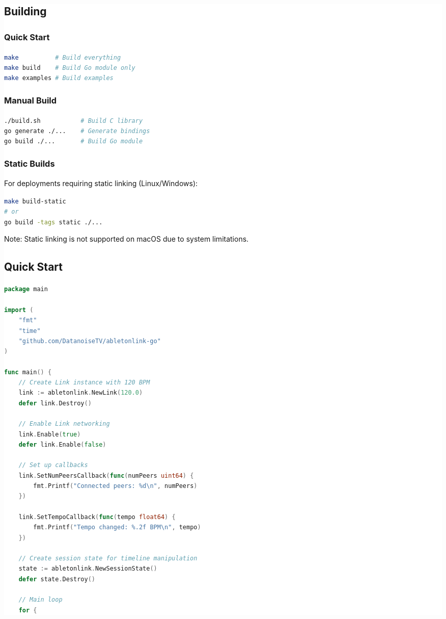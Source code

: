 ## Building

### Quick Start

```bash
make          # Build everything
make build    # Build Go module only
make examples # Build examples
```

### Manual Build

```bash
./build.sh           # Build C library
go generate ./...    # Generate bindings
go build ./...       # Build Go module
```

### Static Builds

For deployments requiring static linking (Linux/Windows):

```bash
make build-static
# or
go build -tags static ./...
```

Note: Static linking is not supported on macOS due to system limitations.

## Quick Start

```go
package main

import (
    "fmt"
    "time"
    "github.com/DatanoiseTV/abletonlink-go"
)

func main() {
    // Create Link instance with 120 BPM
    link := abletonlink.NewLink(120.0)
    defer link.Destroy()

    // Enable Link networking
    link.Enable(true)
    defer link.Enable(false)

    // Set up callbacks
    link.SetNumPeersCallback(func(numPeers uint64) {
        fmt.Printf("Connected peers: %d\n", numPeers)
    })

    link.SetTempoCallback(func(tempo float64) {
        fmt.Printf("Tempo changed: %.2f BPM\n", tempo)
    })

    // Create session state for timeline manipulation
    state := abletonlink.NewSessionState()
    defer state.Destroy()

    // Main loop
    for {
```
